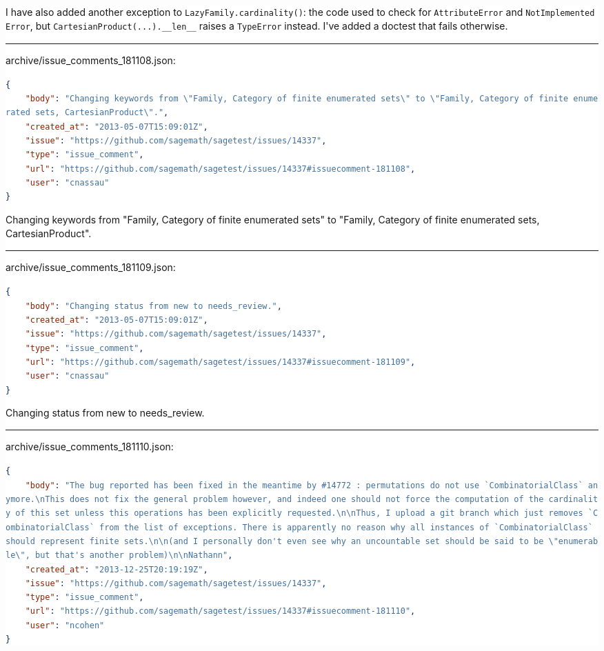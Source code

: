 I have also added another exception to `LazyFamily.cardinality()`: the code used to check for `AttributeError` and `NotImplementedError`, but `CartesianProduct(...).__len__` raises a `TypeError` instead. I've added a doctest that fails otherwise.



---

archive/issue_comments_181108.json:
```json
{
    "body": "Changing keywords from \"Family, Category of finite enumerated sets\" to \"Family, Category of finite enumerated sets, CartesianProduct\".",
    "created_at": "2013-05-07T15:09:01Z",
    "issue": "https://github.com/sagemath/sagetest/issues/14337",
    "type": "issue_comment",
    "url": "https://github.com/sagemath/sagetest/issues/14337#issuecomment-181108",
    "user": "cnassau"
}
```

Changing keywords from "Family, Category of finite enumerated sets" to "Family, Category of finite enumerated sets, CartesianProduct".



---

archive/issue_comments_181109.json:
```json
{
    "body": "Changing status from new to needs_review.",
    "created_at": "2013-05-07T15:09:01Z",
    "issue": "https://github.com/sagemath/sagetest/issues/14337",
    "type": "issue_comment",
    "url": "https://github.com/sagemath/sagetest/issues/14337#issuecomment-181109",
    "user": "cnassau"
}
```

Changing status from new to needs_review.



---

archive/issue_comments_181110.json:
```json
{
    "body": "The bug reported has been fixed in the meantime by #14772 : permutations do not use `CombinatorialClass` anymore.\nThis does not fix the general problem however, and indeed one should not force the computation of the cardinality of this set unless this operations has been explicitly requested.\n\nThus, I upload a git branch which just removes `CombinatorialClass` from the list of exceptions. There is apparently no reason why all instances of `CombinatorialClass` should represent finite sets.\n\n(and I personally don't even see why an uncountable set should be said to be \"enumerable\", but that's another problem)\n\nNathann",
    "created_at": "2013-12-25T20:19:19Z",
    "issue": "https://github.com/sagemath/sagetest/issues/14337",
    "type": "issue_comment",
    "url": "https://github.com/sagemath/sagetest/issues/14337#issuecomment-181110",
    "user": "ncohen"
}
```
